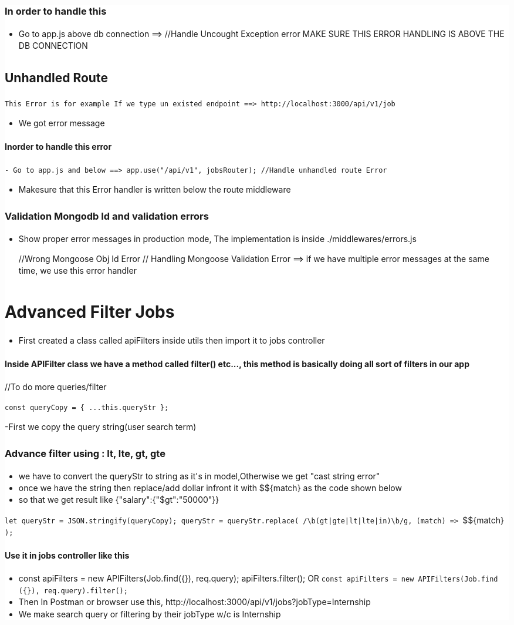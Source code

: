 ### In order to handle this

- Go to app.js above db connection ==> //Handle Uncought Exception error
  MAKE SURE THIS ERROR HANDLING IS ABOVE THE DB CONNECTION

## Unhandled Route

`This Error is for example If we type un existed endpoint ==> http://localhost:3000/api/v1/job `

- We got error message

#### Inorder to handle this error

`- Go to app.js and below ==> app.use("/api/v1", jobsRouter); //Handle unhandled route Error`

- Makesure that this Error handler is written below the route middleware

### Validation Mongodb Id and validation errors

- Show proper error messages in production mode, The implementation is inside ./middlewares/errors.js

  //Wrong Mongoose Obj Id Error
  // Handling Mongoose Validation Error ==> if we have multiple error messages at the same time, we use this error handler

# Advanced Filter Jobs

- First created a class called apiFilters inside utils then import it to jobs controller

#### Inside APIFilter class we have a method called filter() etc..., this method is basically doing all sort of filters in our app

//To do more queries/filter

`const queryCopy = { ...this.queryStr };`

-First we copy the query string(user search term)

### Advance filter using : lt, lte, gt, gte

- we have to convert the queryStr to string as it's in model,Otherwise we get "cast string error"
- once we have the string then replace/add dollar infront it with $${match} as the code shown below
- so that we get result like {"salary":{"$gt":"50000"}}

`let queryStr = JSON.stringify(queryCopy); queryStr = queryStr.replace( /\b(gt|gte|lt|lte|in)\b/g, (match) => `$${match}` );`

#### Use it in jobs controller like this

- const apiFilters = new APIFilters(Job.find({}), req.query);
  apiFilters.filter();
  OR
  `const apiFilters = new APIFilters(Job.find({}), req.query).filter();`
- Then In Postman or browser use this, http://localhost:3000/api/v1/jobs?jobType=Internship
- We make search query or filtering by their jobType w/c is Internship
